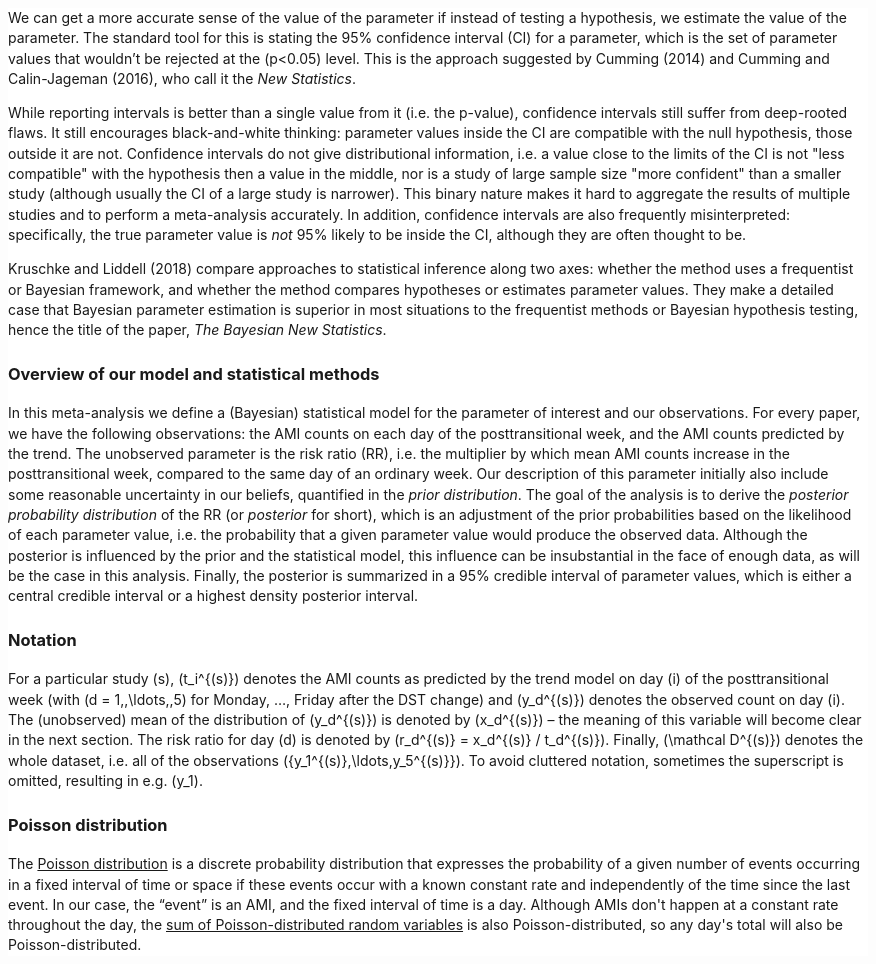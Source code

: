 We can get a more accurate sense of the value of the parameter if instead of testing a hypothesis, we estimate the value of the parameter. The standard tool for this is stating the 95% confidence interval (CI) for a parameter, which is the set of parameter values that wouldn’t be rejected at the \(p<0.05\) level. This is the approach suggested by Cumming (2014) and Cumming and Calin-Jageman (2016), who call it the _New Statistics_.

While reporting intervals is better than a single value from it (i.e. the p-value), confidence intervals still suffer from deep-rooted flaws. It still encourages black-and-white thinking: parameter values inside the CI are compatible with the null hypothesis, those outside it are not. Confidence intervals do not give distributional information, i.e. a value close to the limits of the CI is not "less compatible" with the hypothesis then a value in the middle, nor is a study of large sample size "more confident" than a smaller study (although usually the CI of a large study is narrower). This binary nature makes it hard to aggregate the results of multiple studies and to perform a meta-analysis accurately. In addition, confidence intervals are also frequently misinterpreted: specifically, the true parameter value is _not_ 95% likely to be inside the CI, although they are often thought to be.

Kruschke and Liddell (2018) compare approaches to statistical inference along two axes: whether the method uses a frequentist or Bayesian framework, and whether the method compares hypotheses or estimates parameter values. They make a detailed case that Bayesian parameter estimation is superior in most situations to the frequentist methods or Bayesian hypothesis testing, hence the title of the paper, _The Bayesian New Statistics_.

### Overview of our model and statistical methods

In this meta-analysis we define a (Bayesian) statistical model for the parameter of interest and our observations. For every paper, we have the following observations: the AMI counts on each day of the posttransitional week, and the AMI counts predicted by the trend. The unobserved parameter is the risk ratio (RR), i.e. the multiplier by which mean AMI counts increase in the posttransitional week, compared to the same day of an ordinary week. Our description of this parameter initially also include some reasonable uncertainty in our beliefs, quantified in the _prior distribution_. The goal of the analysis is to derive the _posterior probability distribution_ of the RR (or _posterior_ for short), which is an adjustment of the prior probabilities based on the likelihood of each parameter value, i.e. the probability that a given parameter value would produce the observed data. Although the posterior is influenced by the prior and the statistical model, this influence can be insubstantial in the face of enough data, as will be the case in this analysis. Finally, the posterior is summarized in a 95% credible interval of parameter values, which is either a central credible interval or a highest density posterior interval.

### Notation

For a particular study \(s\), \(t_i^{(s)}\) denotes the AMI counts as predicted by the trend model on day \(i\) of the posttransitional week (with \(d = 1,\,\ldots,\,5\) for Monday, …, Friday after the DST change) and \(y_d^{(s)}\) denotes the observed count on day \(i\). The (unobserved) mean of the distribution of \(y_d^{(s)}\) is denoted by \(x_d^{(s)}\) – the meaning of this variable will become clear in the next section.
The risk ratio for day \(d\) is denoted by \(r_d^{(s)} = x_d^{(s)} / t_d^{(s)}\). Finally, \(\mathcal D^{(s)}\) denotes the whole dataset, i.e. all of the observations \(\{y_1^{(s)},\ldots,y_5^{(s)}\}\). To avoid cluttered notation, sometimes the superscript is omitted, resulting in e.g. \(y_1\).

### Poisson distribution

The [Poisson distribution](https://en.wikipedia.org/wiki/Poisson_distribution) is a discrete probability distribution that expresses the probability of a given number of events occurring in a fixed interval of time or space if these events occur with a known constant rate and independently of the time since the last event. In our case, the “event” is an AMI, and the fixed interval of time is a day. Although AMIs don't happen at a constant rate throughout the day, the [sum of Poisson-distributed random variables](https://en.wikipedia.org/wiki/Poisson_distribution#Sums_of_Poisson-distributed_random_variables) is also Poisson-distributed, so any day's total will also be Poisson-distributed.
